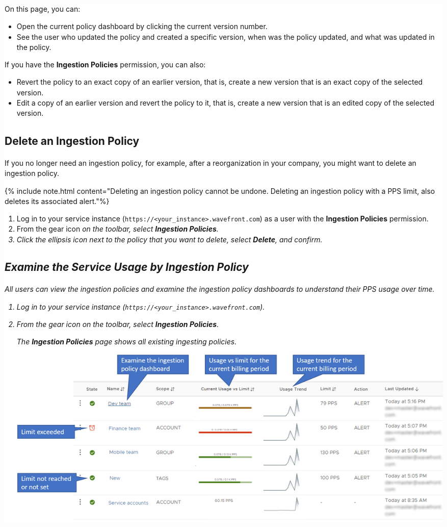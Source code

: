 On this page, you can:

* Open the current policy dashboard by clicking the current version number.
* See the user who updated the policy and created a specific version, when was the policy updated, and what was updated in the policy.

If you have the **Ingestion Policies** permission, you can also:
* Revert the policy to an exact copy of an earlier version, that is, create a new version that is an exact copy of the selected version.
* Edit a copy of an earlier version and revert the policy to it, that is, create a new version that is an edited copy of the selected version.


## Delete an Ingestion Policy

If you no longer need an ingestion policy, for example, after a reorganization in your company, you might want to delete an ingestion policy.

{% include note.html content="Deleting an ingestion policy cannot be undone. Deleting an ingestion policy with a PPS limit, also deletes its associated alert."%}

1. Log in to your service instance (`https://<your_instance>.wavefront.com`) as a user with the **Ingestion Policies** permission.
2. From the gear icon <i class="fa fa-cog"/> on the toolbar, select **Ingestion Policies**.
3. Click the ellipsis icon next to the policy that you want to delete, select **Delete**, and confirm.

## Examine the Service Usage by Ingestion Policy

All users can view the ingestion policies and examine the ingestion policy dashboards to understand their PPS usage over time.

1. Log in to your service instance (`https://<your_instance>.wavefront.com`).
2. From the gear icon <i class="fa fa-cog"/> on the toolbar, select **Ingestion Policies**.

    The **Ingestion Policies** page shows all existing ingesting policies.

    ![Ingestion policies page](images/ingestion_policies.png)
